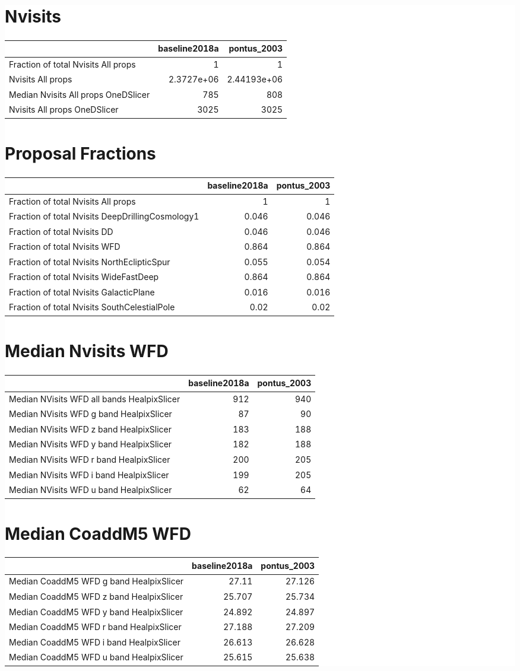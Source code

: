 # Nvisits
|                                     |   baseline2018a |    pontus_2003 |
|:------------------------------------|----------------:|---------------:|
| Fraction of total Nvisits All props |      1          |    1           |
| Nvisits All props                   |      2.3727e+06 |    2.44193e+06 |
| Median Nvisits All props OneDSlicer |    785          |  808           |
| Nvisits All props OneDSlicer        |   3025          | 3025           |

# Proposal Fractions
|                                                  |   baseline2018a |   pontus_2003 |
|:-------------------------------------------------|----------------:|--------------:|
| Fraction of total Nvisits All props              |           1     |         1     |
| Fraction of total Nvisits DeepDrillingCosmology1 |           0.046 |         0.046 |
| Fraction of total Nvisits DD                     |           0.046 |         0.046 |
| Fraction of total Nvisits WFD                    |           0.864 |         0.864 |
| Fraction of total Nvisits NorthEclipticSpur      |           0.055 |         0.054 |
| Fraction of total Nvisits WideFastDeep           |           0.864 |         0.864 |
| Fraction of total Nvisits GalacticPlane          |           0.016 |         0.016 |
| Fraction of total Nvisits SouthCelestialPole     |           0.02  |         0.02  |

# Median Nvisits WFD
|                                            |   baseline2018a |   pontus_2003 |
|:-------------------------------------------|----------------:|--------------:|
| Median NVisits WFD all bands HealpixSlicer |             912 |           940 |
| Median NVisits WFD g band HealpixSlicer    |              87 |            90 |
| Median NVisits WFD z band HealpixSlicer    |             183 |           188 |
| Median NVisits WFD y band HealpixSlicer    |             182 |           188 |
| Median NVisits WFD r band HealpixSlicer    |             200 |           205 |
| Median NVisits WFD i band HealpixSlicer    |             199 |           205 |
| Median NVisits WFD u band HealpixSlicer    |              62 |            64 |

# Median CoaddM5 WFD
|                                         |   baseline2018a |   pontus_2003 |
|:----------------------------------------|----------------:|--------------:|
| Median CoaddM5 WFD g band HealpixSlicer |          27.11  |        27.126 |
| Median CoaddM5 WFD z band HealpixSlicer |          25.707 |        25.734 |
| Median CoaddM5 WFD y band HealpixSlicer |          24.892 |        24.897 |
| Median CoaddM5 WFD r band HealpixSlicer |          27.188 |        27.209 |
| Median CoaddM5 WFD i band HealpixSlicer |          26.613 |        26.628 |
| Median CoaddM5 WFD u band HealpixSlicer |          25.615 |        25.638 |
